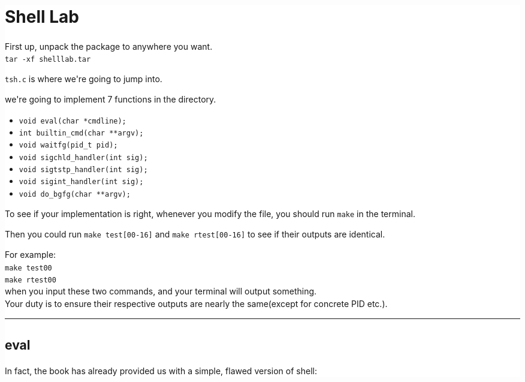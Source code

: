 # Shell Lab  

First up, unpack the package to anywhere you want.  
`tar -xf shelllab.tar`  

`tsh.c` is where we're going to jump into.  

we're going to implement 7 functions in the directory.  
+ `void eval(char *cmdline);`
+ `int builtin_cmd(char **argv);`
+ `void waitfg(pid_t pid);`
+ `void sigchld_handler(int sig);`
+ `void sigtstp_handler(int sig);`
+ `void sigint_handler(int sig);`
+ `void do_bgfg(char **argv);`

To see if your implementation is right, whenever you modify the file, you should run `make` in the terminal.  

Then you could run `make test[00-16]` and `make rtest[00-16]` to see if their outputs are identical.  

For example:  
`make test00`  
`make rtest00`  
when you input these two commands, and your terminal will output something.  
Your duty is to ensure their respective outputs are nearly the same(except for concrete PID etc.).  

---

## eval  

In fact, the book has already provided us with a simple, flawed version of shell:  
